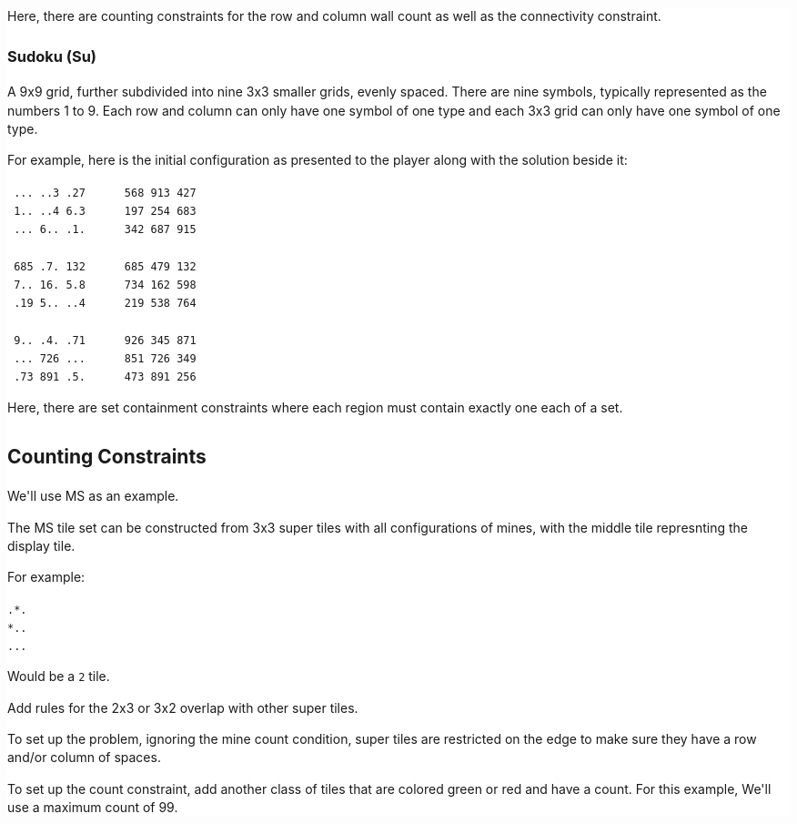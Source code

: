 Here, there are counting constraints for the row and column wall count as well as the
connectivity constraint.

### Sudoku (Su)

A 9x9 grid, further subdivided into nine 3x3 smaller grids, evenly spaced.
There are nine symbols, typically represented as the numbers 1 to 9.
Each row and column can only have one symbol of one type and each 3x3 grid
can only have one symbol of one type.

For example, here is the initial configuration as presented to the player along
with the solution beside it:

```
 ... ..3 .27      568 913 427
 1.. ..4 6.3      197 254 683
 ... 6.. .1.      342 687 915

 685 .7. 132      685 479 132
 7.. 16. 5.8      734 162 598
 .19 5.. ..4      219 538 764

 9.. .4. .71      926 345 871
 ... 726 ...      851 726 349
 .73 891 .5.      473 891 256
```

Here, there are set containment constraints where each
region must contain exactly one each of a set.



Counting Constraints
---

We'll use MS as an example.

The MS tile set can be constructed from 3x3 super tiles with all configurations
of mines, with the middle tile represnting the display tile.

For example:

```
.*.
*..
...
```

Would be a `2` tile.

Add rules for the 2x3 or 3x2 overlap with other super tiles.

To set up the problem, ignoring the mine count condition, super tiles are restricted on the edge to make sure they have
a row and/or column of spaces.

To set up the count constraint, add another class of tiles that are colored green or red and have a count.
For this example, We'll use a maximum count of 99.
